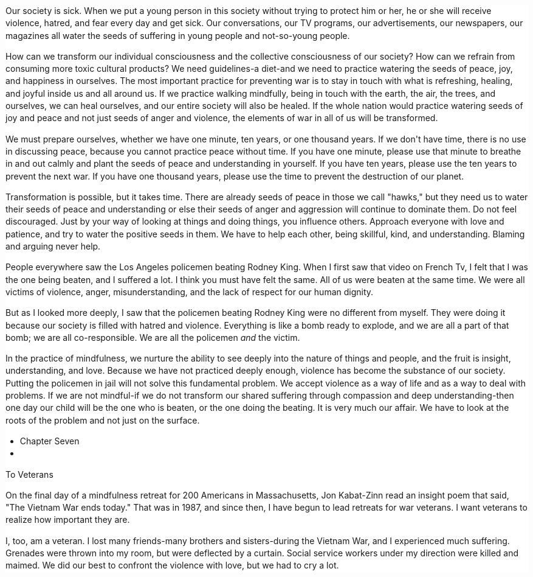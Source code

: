 Our society is sick. When we put a young person in this society without trying to protect him or her, he or she will receive violence, hatred, and fear every day and get sick. Our conversations, our TV programs, our advertisements, our newspapers, our magazines all water the seeds of suffering in young people and not-so-young people.

How can we transform our individual consciousness and the collective consciousness of our society? How can we refrain from consuming more toxic cultural products? We need guidelines-a diet-and we need to practice watering the seeds of peace, joy, and happiness in ourselves. The most important practice for preventing war is to stay in touch with what is refreshing, healing, and joyful inside us and all around us. If we practice walking mindfully, being in touch with the earth,  the air, the trees, and ourselves, we can heal ourselves, and our entire society will also be healed. If the whole nation would practice watering seeds of joy and peace and not just seeds of anger and violence, the elements of war in all of us will be transformed.

We must prepare ourselves, whether we have one minute, ten years, or one thousand  years. If we don't  have time, there is no use in discussing peace, because you cannot practice peace without  time. If you have one minute, please use that minute  to breathe  in and out calmly and plant the seeds of peace and understanding in yourself. If you have ten years, please use the ten years to prevent the next war. If you have one thousand  years, please use the time to prevent the destruction of our planet.

 Transformation  is possible, but it takes time. There are already seeds of peace in those we call "hawks," but they need us to water their seeds of peace and understanding or else their seeds of anger and aggression will continue to dominate them. Do not feel discouraged. Just by your way of looking at things and doing things, you influence others. Approach everyone with love and patience, and try to water the positive seeds in them. We have to help each other, being skillful, kind, and understanding. Blaming and arguing never help.

People everywhere saw the Los Angeles policemen beating Rodney King. When I first saw that video on French Tv, I felt that I was the one being beaten, and I suffered a lot. I think you must have felt the same. All of us were beaten at the same time. We were all victims of violence, anger, misunderstanding, and the lack of respect for our human dignity.

But as I looked more deeply, I saw that the policemen beating Rodney King were no different from myself. They were doing it because our society is filled with hatred and violence. Everything is like a bomb ready to explode, and we are all a part of that bomb; we are all co-responsible. We are all the policemen <i>and </i>the victim.

In the practice of mindfulness, we nurture the ability to see deeply into  the nature  of things and people, and the fruit is insight, understanding,  and love. Because we have not practiced deeply enough, violence has become the substance of our society. Putting the policemen in jail will not solve this fundamental  problem. We accept violence as a way of life and as a way to deal with problems. If we are not mindful-if we do not transform our shared suffering through  compassion and deep understanding-then one day our child will be the one who is beaten, or the one doing the beating. It is very much our affair. We have to look at the roots of the problem and not just on the surface.

- Chapter Seven
-

To Veterans

On the final day of a mindfulness retreat for 200 Americans in Massachusetts, Jon  Kabat-Zinn read an insight poem that said, "The Vietnam War ends today." That  was in 1987, and since then, I have begun to lead retreats for war veterans. I want veterans to realize how important they are.

I, too, am a veteran. I lost many friends-many brothers and sisters-during the Vietnam War, and I experienced much suffering. Grenades were thrown into my room, but were deflected by a curtain. Social service workers under my direction were killed and maimed. We did our best to confront the violence with love, but we had to cry a lot.
